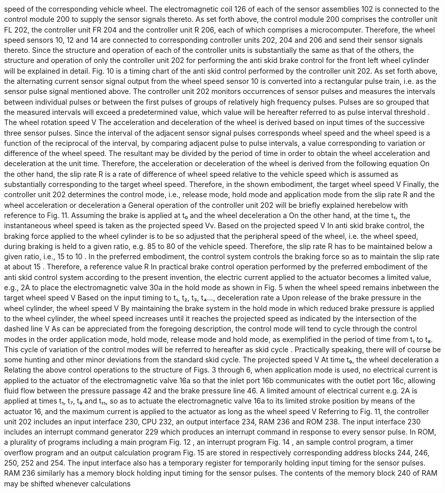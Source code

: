 speed of the corresponding vehicle wheel. The electromagnetic coil 126 of each of the sensor assemblies 102 is connected to the control module 200 to supply the sensor signals thereto. As set forth above, the control module 200 comprises the controller unit FL 202, the controller unit FR 204 and the controller unit R 206, each of which comprises a microcomputer. Therefore, the wheel speed sensors 10, 12 and 14 are connected to corresponding controller units 202, 204 and 206 and send their sensor signals thereto. Since the structure and operation of each of the controller units is substantially the same as that of the others, the structure and operation of only the controller unit 202 for performing the anti skid brake control for the front left wheel cylinder will be explained in detail. Fig. 10 is a timing chart of the anti skid control performed by the controller unit 202. As set forth above, the alternating current sensor signal output from the wheel speed sensor 10 is converted into a rectangular pulse train, i.e. as the sensor pulse signal mentioned above. The controller unit 202 monitors occurrences of sensor pulses and measures the intervals between individual pulses or between the first pulses of groups of relatively high frequency pulses. Pulses are so grouped that the measured intervals will exceed a predetermined value, which value will be hereafter referred to as pulse interval threshold . The wheel rotation speed V The acceleration and deceleration of the wheel is derived based on input times of the successive three sensor pulses. Since the interval of the adjacent sensor signal pulses corresponds wheel speed and the wheel speed is a function of the reciprocal of the interval, by comparing adjacent pulse to pulse intervals, a value corresponding to variation or difference of the wheel speed. The resultant may be divided by the period of time in order to obtain the wheel acceleration and deceleration at the unit time. Therefore, the acceleration or deceleration of the wheel is derived from the following equation On the other hand, the slip rate R is a rate of difference of wheel speed relative to the vehicle speed which is assumed as substantially corresponding to the target wheel speed. Therefore, in the shown embodiment, the target wheel speed V Finally, the controller unit 202 determines the control mode, i.e., release mode, hold mode and application mode from the slip rate R and the wheel acceleration or deceleration a General operation of the controller unit 202 will be briefly explained herebelow with reference to Fig. 11. Assuming the brake is applied at t₀ and the wheel deceleration a On the other hand, at the time t₁, the instantaneous wheel speed is taken as the projected speed Vv. Based on the projected speed V In anti skid brake control, the braking force applied to the wheel cylinder is to be so adjusted that the peripheral speed of the wheel, i.e. the wheel speed, during braking is held to a given ratio, e.g. 85 to 80 of the vehicle speed. Therefore, the slip rate R has to be maintained below a given ratio, i.e., 15 to 10 . In the preferred embodiment, the control system controls the braking force so as to maintain the slip rate at about 15 . Therefore, a reference value R In practical brake control operation performed by the preferred embodiment of the anti skid control system according to the present invention, the electric current applied to the actuator becomes a limited value, e.g., 2A to place the electromagnetic valve 30a in the hold mode as shown in Fig. 5 when the wheel speed remains inbetween the target wheel speed V Based on the input timing to t₁, t₂, t₃, t₄..., deceleration rate a Upon release of the brake pressure in the wheel cylinder, the wheel speed V By maintaining the brake system in the hold mode in which reduced brake pressure is applied to the wheel cylinder, the wheel speed increases until it reaches the projected speed as indicated by the intersection of the dashed line V As can be appreciated from the foregoing description, the control mode will tend to cycle through the control modes in the order application mode, hold mode, release mode and hold mode, as exemplified in the period of time from t₁ to t₈. This cycle of variation of the control modes will be referred to hereafter as skid cycle . Practically speaking, there will of course be some hunting and other minor deviations from the standard skid cycle. The projected speed V At time t₉, the wheel deceleration a Relating the above control operations to the structure of Figs. 3 through 6, when application mode is used, no electrical current is applied to the actuator of the electromagnetic valve 16a so that the inlet port 16b communicates with the outlet port 16c, allowing fluid flow between the pressure passage 42 and the brake pressure line 46. A limited amount of electrical current e.g. 2A is applied at times t₁, t₇, t₉ and t₁₁, so as to actuate the electromagnetic valve 16a to its limited stroke position by means of the actuator 16, and the maximum current is applied to the actuator as long as the wheel speed V Referring to Fig. 11, the controller unit 202 includes an input interface 230, CPU 232, an output interface 234, RAM 236 and ROM 238. The input interface 230 includes an interrupt command generator 229 which produces an interrupt command in response to every sensor pulse. In ROM, a plurality of programs including a main program Fig. 12 , an interrupt program Fig. 14 , an sample control program, a timer overflow program and an output calculation program Fig. 15 are stored in respectively corresponding address blocks 244, 246, 250, 252 and 254. The input interface also has a temporary register for temporarily holding input timing for the sensor pulses. RAM 236 similarly has a memory block holding input timing for the sensor pulses. The contents of the memory block 240 of RAM may be shifted whenever calculations
